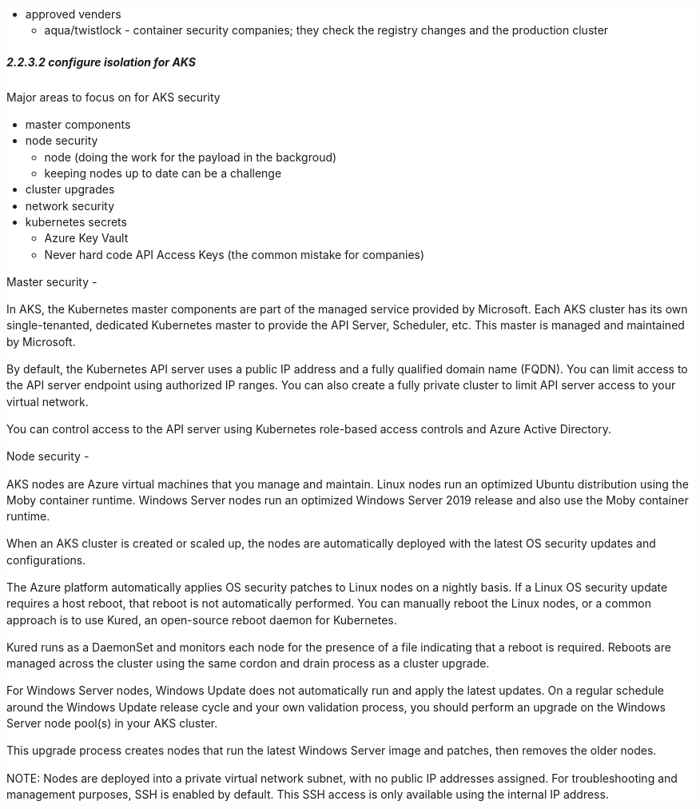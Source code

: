 - approved venders
    - aqua/twistlock - container security companies; they check the registry changes and the production cluster
##### 2.2.3.2 configure isolation for AKS
Major areas to focus on for AKS security
- master components
- node security
    - node (doing the work for the payload in the backgroud)
    - keeping nodes up to date can be a challenge
- cluster upgrades
- network security
- kubernetes secrets
    - Azure Key Vault
    - Never hard code API Access Keys (the common mistake for companies)


Master security -

In AKS, the Kubernetes master components are part of the managed service provided by Microsoft. Each AKS cluster has its own single-tenanted, dedicated Kubernetes master to provide the API Server, Scheduler, etc. This master is managed and maintained by Microsoft.

By default, the Kubernetes API server uses a public IP address and a fully qualified domain name (FQDN). You can limit access to the API server endpoint using authorized IP ranges. You can also create a fully private cluster to limit API server access to your virtual network.

You can control access to the API server using Kubernetes role-based access controls and Azure Active Directory.

Node security -

AKS nodes are Azure virtual machines that you manage and maintain. Linux nodes run an optimized Ubuntu distribution using the Moby container runtime. Windows Server nodes run an optimized Windows Server 2019 release and also use the Moby container runtime.

When an AKS cluster is created or scaled up, the nodes are automatically deployed with the latest OS security updates and configurations.

The Azure platform automatically applies OS security patches to Linux nodes on a nightly basis. If a Linux OS security update requires a host reboot, that reboot is not automatically performed. You can manually reboot the Linux nodes, or a common approach is to use Kured, an open-source reboot daemon for Kubernetes.

Kured runs as a DaemonSet and monitors each node for the presence of a file indicating that a reboot is required. Reboots are managed across the cluster using the same cordon and drain process as a cluster upgrade.

For Windows Server nodes, Windows Update does not automatically run and apply the latest updates. On a regular schedule around the Windows Update release cycle and your own validation process, you should perform an upgrade on the Windows Server node pool(s) in your AKS cluster.

This upgrade process creates nodes that run the latest Windows Server image and patches, then removes the older nodes.

NOTE: Nodes are deployed into a private virtual network subnet, with no public IP addresses assigned. For troubleshooting and management purposes, SSH is enabled by default. This SSH access is only available using the internal IP address.
